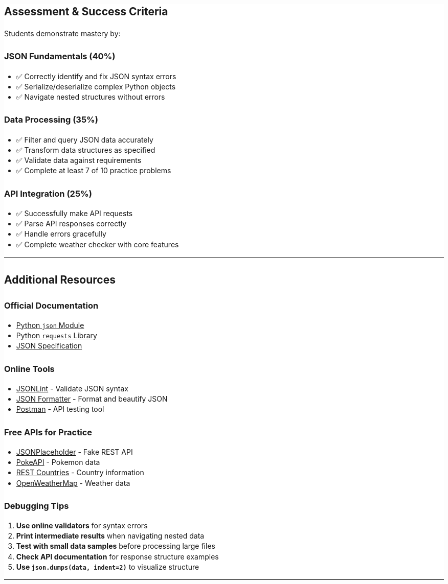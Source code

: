 
## Assessment & Success Criteria

Students demonstrate mastery by:

### JSON Fundamentals (40%)
- ✅ Correctly identify and fix JSON syntax errors
- ✅ Serialize/deserialize complex Python objects
- ✅ Navigate nested structures without errors

### Data Processing (35%)
- ✅ Filter and query JSON data accurately
- ✅ Transform data structures as specified
- ✅ Validate data against requirements
- ✅ Complete at least 7 of 10 practice problems

### API Integration (25%)
- ✅ Successfully make API requests
- ✅ Parse API responses correctly
- ✅ Handle errors gracefully
- ✅ Complete weather checker with core features

---

## Additional Resources

### Official Documentation
- [Python `json` Module](https://docs.python.org/3/library/json.html)
- [Python `requests` Library](https://requests.readthedocs.io/)
- [JSON Specification](https://www.json.org/)

### Online Tools
- [JSONLint](https://jsonlint.com/) - Validate JSON syntax
- [JSON Formatter](https://jsonformatter.org/) - Format and beautify JSON
- [Postman](https://www.postman.com/) - API testing tool

### Free APIs for Practice
- [JSONPlaceholder](https://jsonplaceholder.typicode.com/) - Fake REST API
- [PokeAPI](https://pokeapi.co/) - Pokemon data
- [REST Countries](https://restcountries.com/) - Country information
- [OpenWeatherMap](https://openweathermap.org/api) - Weather data

### Debugging Tips
1. **Use online validators** for syntax errors
2. **Print intermediate results** when navigating nested data
3. **Test with small data samples** before processing large files
4. **Check API documentation** for response structure examples
5. **Use `json.dumps(data, indent=2)`** to visualize structure

---